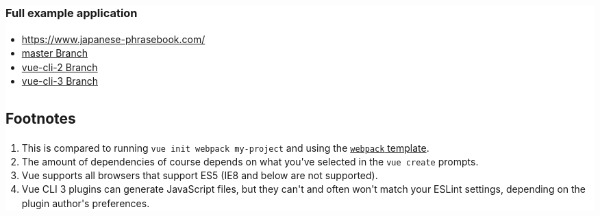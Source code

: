 ### Full example application

* <https://www.japanese-phrasebook.com/>
* [master Branch](https://github.com/Lorti/phrasebook/tree/master)
* [vue-cli-2 Branch](https://github.com/Lorti/phrasebook/tree/vue-cli-2)
* [vue-cli-3 Branch](https://github.com/Lorti/phrasebook/tree/vue-cli-3)

## Footnotes

1. <a name="1"></a>This is compared to running `vue init webpack my-project` and using the [`webpack` template](https://github.com/vuejs-templates/webpack/tree/develop/template).
1. <a name="2"></a>The amount of dependencies of course depends on what you've selected in the `vue create` prompts.
1. <a name="3"></a>Vue supports all browsers that support ES5 (IE8 and below are not supported).
1. <a name="4"></a>Vue CLI 3 plugins can generate JavaScript files, but they can't and often won't match your ESLint settings, depending on the plugin author's preferences.
